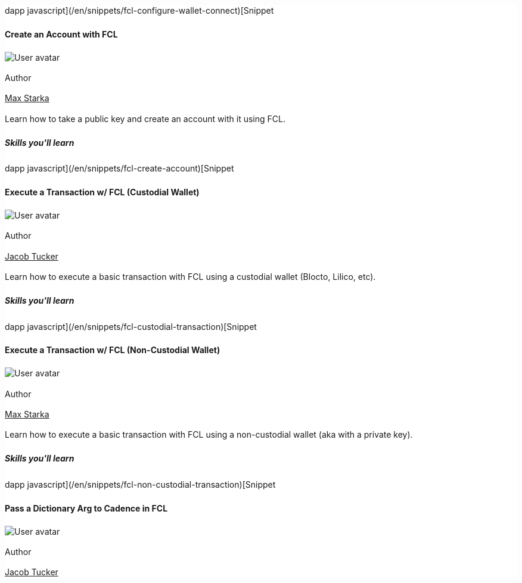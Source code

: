 dapp
javascript](/en/snippets/fcl-configure-wallet-connect)[Snippet
#### Create an Account with FCL


![User avatar](https://pbs.twimg.com/profile_images/1476344533172510722/5Bka7etN_400x400.jpg)

Author

[Max Starka](https://twitter.com/MaxStalker)

Learn how to take a public key and create an account with it using FCL.


##### Skills you'll learn

dapp
javascript](/en/snippets/fcl-create-account)[Snippet
#### Execute a Transaction w/ FCL (Custodial Wallet)


![User avatar](/avatars/jacob.jpeg)

Author

[Jacob Tucker](https://twitter.com/jacobmtucker)

Learn how to execute a basic transaction with FCL using a custodial wallet (Blocto, Lilico, etc).


##### Skills you'll learn

dapp
javascript](/en/snippets/fcl-custodial-transaction)[Snippet
#### Execute a Transaction w/ FCL (Non-Custodial Wallet)


![User avatar](https://pbs.twimg.com/profile_images/1476344533172510722/5Bka7etN_400x400.jpg)

Author

[Max Starka](https://twitter.com/MaxStalker)

Learn how to execute a basic transaction with FCL using a non-custodial wallet (aka with a private key).


##### Skills you'll learn

dapp
javascript](/en/snippets/fcl-non-custodial-transaction)[Snippet
#### Pass a Dictionary Arg to Cadence in FCL


![User avatar](/avatars/jacob.jpeg)

Author

[Jacob Tucker](https://twitter.com/jacobmtucker)
